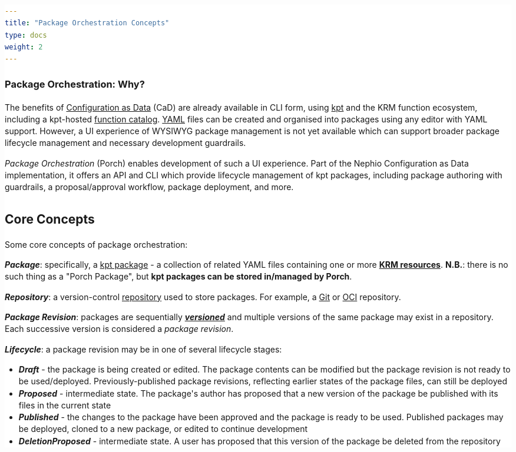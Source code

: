 ```yaml
---
title: "Package Orchestration Concepts"
type: docs
weight: 2
---
```


### Package Orchestration: Why?

The benefits of [Configuration as Data](TODO:REFER_TO_DOCUMENT_UNDER_1_overview_ONCE_WRITTEN) (CaD) are already
available in CLI form, using [kpt](https://kpt.dev) and the KRM function ecosystem, including a kpt-hosted [function catalog](https://catalog.kpt.dev/).
[YAML](https://yaml.org/) files can be created and organised into packages using any editor with YAML support. However,
a UI experience of WYSIWYG package management is not yet available which can support broader package lifecycle management
and necessary development guardrails.

*Package Orchestration* (Porch) enables development of such a UI experience. Part of the Nephio Configuration as Data
implementation, it offers an API and CLI which provide lifecycle management of kpt packages, including package authoring
with guardrails, a proposal/approval workflow, package deployment, and more.


## Core Concepts

Some core concepts of package orchestration:

***Package***: specifically, a [kpt package](https://kpt.dev/) - a collection of related YAML files containing one or
more **[KRM resources][krm]**. **N.B.**: there is no such thing as a "Porch Package", but **kpt packages can be stored
in/managed by Porch**.

***Repository***: a version-control [repository](./concepts_elaborated.md#repositories) used to store packages. For
example, a [Git][git] or [OCI][oci] repository.

***Package Revision***: packages are sequentially ***[versioned](./concepts_elaborated.md#package-versioning)*** and
multiple versions of the same package may exist in a repository. Each successive version is considered a *package revision*.

***Lifecycle***: a package revision may be in one of several lifecycle stages:

* ***Draft*** - the package is being created or edited. The package contents can be modified but the package revision is not
  ready to be used/deployed. Previously-published package revisions, reflecting earlier states of the package files, can
  still be deployed
* ***Proposed*** - intermediate state. The package's author has proposed that a new version of the package be published
  with its files in the current state
* ***Published*** - the changes to the package have been approved and the package is ready to be used. Published packages
  may be deployed, cloned to a new package, or edited to continue development
* ***DeletionProposed*** - intermediate state. A user has proposed that this version of the package be deleted from the
  repository


[apiserver]: https://kubernetes.io/docs/concepts/extend-kubernetes/api-extension/apiserver-aggregation/
[Config Sync]: https://cloud.google.com/anthos-config-management/docs/config-sync-overview
[crds]: https://kubernetes.io/docs/concepts/extend-kubernetes/api-extension/custom-resources/
[functions]: https://kpt.dev/book/02-concepts/#functions
[git]: https://git-scm.org/
[krm]: https://github.com/kubernetes/design-proposals-archive/blob/main/architecture/resource-management.md
[krm functions]: https://github.com/kubernetes-sigs/kustomize/blob/master/cmd/config/docs/api-conventions/functions-spec.md
[oci]: https://github.com/opencontainers/image-spec/blob/main/spec.md
[optimistic-concurrency]: https://en.wikipedia.org/wiki/Optimistic_concurrency_control
[pipeline]: https://kpt.dev/book/04-using-functions/#declarative-function-execution
[representation]: https://github.com/kubernetes/community/blob/master/contributors/devel/sig-architecture/api-conventions.md#differing-representations
